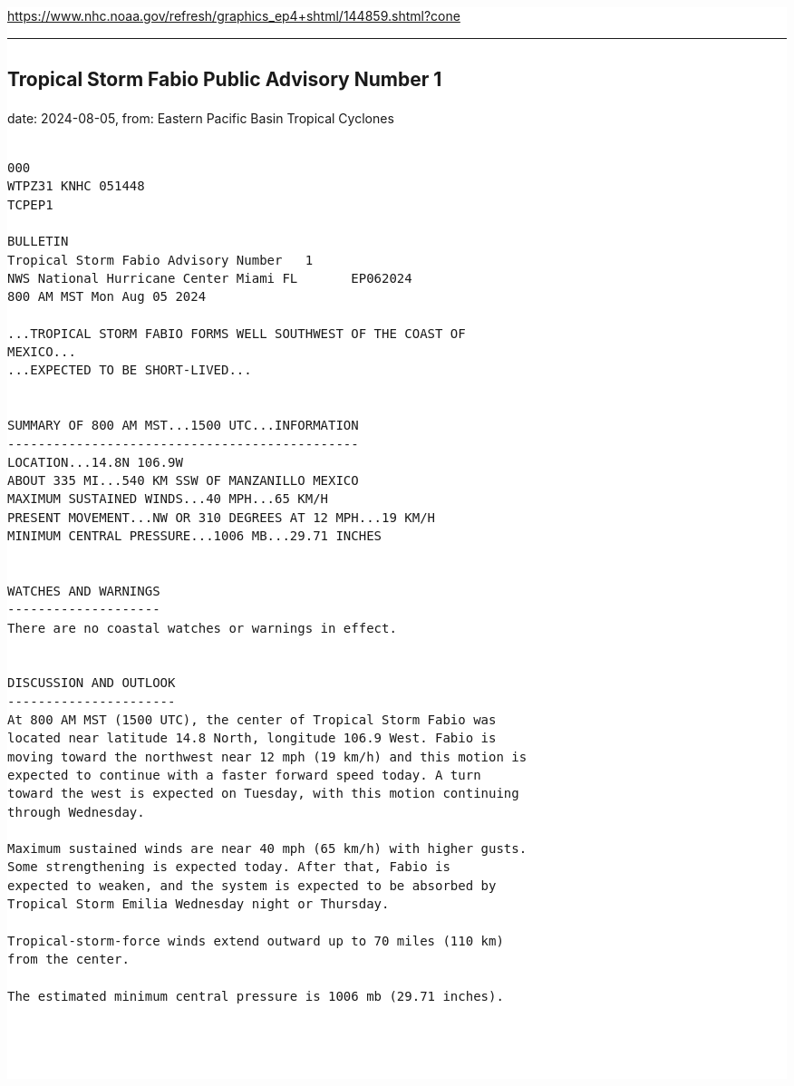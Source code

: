 
<https://www.nhc.noaa.gov/refresh/graphics_ep4+shtml/144859.shtml?cone>

---

## Tropical Storm Fabio Public Advisory Number 1

date: 2024-08-05, from: Eastern Pacific Basin Tropical Cyclones

<pre>

000
WTPZ31 KNHC 051448
TCPEP1
 
BULLETIN
Tropical Storm Fabio Advisory Number   1
NWS National Hurricane Center Miami FL       EP062024
800 AM MST Mon Aug 05 2024
 
...TROPICAL STORM FABIO FORMS WELL SOUTHWEST OF THE COAST OF
MEXICO...
...EXPECTED TO BE SHORT-LIVED...
 
 
SUMMARY OF 800 AM MST...1500 UTC...INFORMATION
----------------------------------------------
LOCATION...14.8N 106.9W
ABOUT 335 MI...540 KM SSW OF MANZANILLO MEXICO
MAXIMUM SUSTAINED WINDS...40 MPH...65 KM/H
PRESENT MOVEMENT...NW OR 310 DEGREES AT 12 MPH...19 KM/H
MINIMUM CENTRAL PRESSURE...1006 MB...29.71 INCHES
 
 
WATCHES AND WARNINGS
--------------------
There are no coastal watches or warnings in effect.
 
 
DISCUSSION AND OUTLOOK
----------------------
At 800 AM MST (1500 UTC), the center of Tropical Storm Fabio was 
located near latitude 14.8 North, longitude 106.9 West. Fabio is 
moving toward the northwest near 12 mph (19 km/h) and this motion is 
expected to continue with a faster forward speed today. A turn 
toward the west is expected on Tuesday, with this motion continuing 
through Wednesday.
 
Maximum sustained winds are near 40 mph (65 km/h) with higher gusts.
Some strengthening is expected today. After that, Fabio is 
expected to weaken, and the system is expected to be absorbed by 
Tropical Storm Emilia Wednesday night or Thursday.
 
Tropical-storm-force winds extend outward up to 70 miles (110 km)
from the center.
 
The estimated minimum central pressure is 1006 mb (29.71 inches).
 